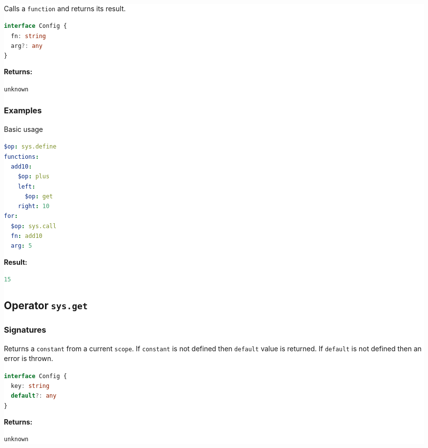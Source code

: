 Calls a `function` and returns its result.

```typescript
interface Config {
  fn: string
  arg?: any
}
```

**Returns:**

```typescript
unknown
```

### Examples

Basic usage

```yaml
$op: sys.define
functions:
  add10:
    $op: plus
    left:
      $op: get
    right: 10
for:
  $op: sys.call
  fn: add10
  arg: 5
```

**Result:**

```yaml
15
```

## Operator `sys.get`

### Signatures

Returns a `constant` from a current `scope`. If `constant` is not defined then `default` value is returned. If `default` is not defined then an error is thrown.

```typescript
interface Config {
  key: string
  default?: any
}
```

**Returns:**

```typescript
unknown
```
